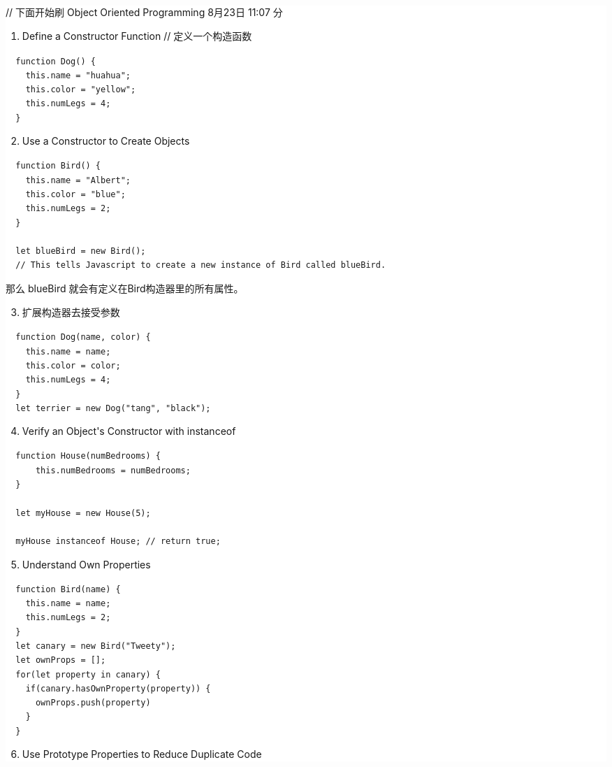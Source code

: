 // 下面开始刷 Object Oriented Programming
8月23日 11:07 分

1. Define a Constructor Function 
// 定义一个构造函数
```
  function Dog() {
    this.name = "huahua";
    this.color = "yellow";
    this.numLegs = 4;
  }
```

2. Use a Constructor to Create Objects

```
  function Bird() {
    this.name = "Albert";
    this.color = "blue";
    this.numLegs = 2;
  }

  let blueBird = new Bird();
  // This tells Javascript to create a new instance of Bird called blueBird.
```
那么 blueBird 就会有定义在Bird构造器里的所有属性。

3. 扩展构造器去接受参数
```
  function Dog(name, color) {
    this.name = name;
    this.color = color;
    this.numLegs = 4;
  }
  let terrier = new Dog("tang", "black");
```

4. Verify an Object's Constructor with instanceof

```
  function House(numBedrooms) {
      this.numBedrooms = numBedrooms;
  }

  let myHouse = new House(5);
  
  myHouse instanceof House; // return true;
```

5. Understand Own Properties

```
  function Bird(name) {
    this.name = name;
    this.numLegs = 2;
  }
  let canary = new Bird("Tweety");
  let ownProps = [];
  for(let property in canary) {
    if(canary.hasOwnProperty(property)) {
      ownProps.push(property)
    }
  }
```
6. Use Prototype Properties to Reduce Duplicate Code
